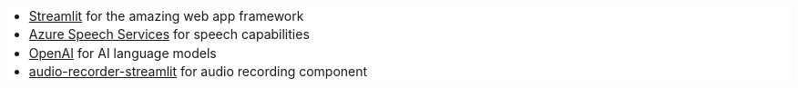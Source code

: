 - [Streamlit](https://streamlit.io) for the amazing web app framework
- [Azure Speech Services](https://azure.microsoft.com/en-us/services/cognitive-services/speech-services/) for speech capabilities
- [OpenAI](https://openai.com) for AI language models
- [audio-recorder-streamlit](https://github.com/Joooohan/audio-recorder-streamlit) for audio recording component
